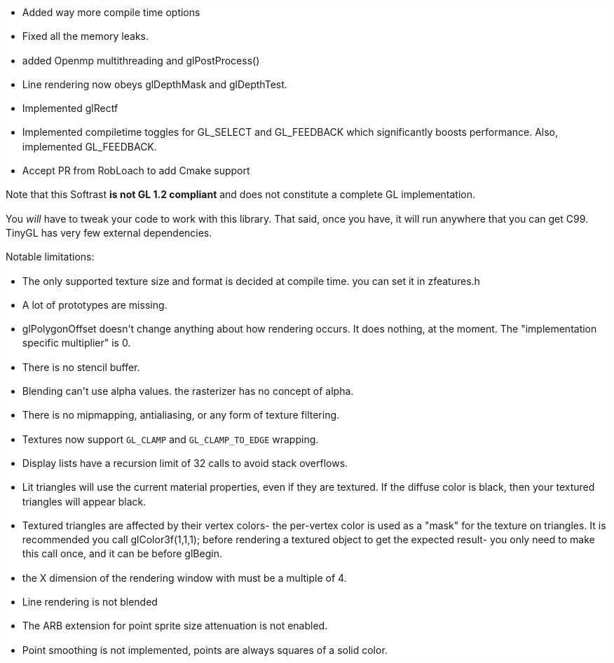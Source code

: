 * Added way more compile time options

* Fixed all the memory leaks.

* added Openmp multithreading and glPostProcess()

* Line rendering now obeys glDepthMask and glDepthTest.

* Implemented glRectf

* Implemented compiletime toggles for GL_SELECT and GL_FEEDBACK which significantly
boosts performance. Also, implemented GL_FEEDBACK.

* Accept PR from RobLoach to add Cmake support



Note that this Softrast **is not GL 1.2 compliant** and does not constitute a complete GL implementation.

You *will* have to tweak your code to work with this library. That said, once you have, it will run anywhere that you can get
C99. TinyGL has very few external dependencies.


Notable limitations:

* The only supported texture size and format is decided at compile time. you can set it in zfeatures.h

* A lot of prototypes are missing.

* glPolygonOffset doesn't change anything about how rendering occurs. It does nothing, at the moment. 
The "implementation specific multiplier" is 0.

* There is no stencil buffer.

* Blending can't use alpha values. the rasterizer has no concept of alpha.

* There is no mipmapping, antialiasing, or any form of texture filtering.

* Textures now support `GL_CLAMP` and `GL_CLAMP_TO_EDGE` wrapping.

* Display lists have a recursion limit of 32 calls to avoid stack overflows.

* Lit triangles will use the current material properties, even if they are textured. If the diffuse color is black, then your
textured triangles will appear black.

* Textured triangles are affected by their vertex colors- the per-vertex color is used as a "mask" for the texture
on triangles. It is recommended you call glColor3f(1,1,1); before rendering a textured object to get the expected result-
you only need to make this call once, and it can be before glBegin.

* the X dimension of the rendering window with must be a multiple of 4.

* Line rendering is not blended

* The ARB extension for point sprite size attenuation is not enabled.

* Point smoothing is not implemented, points are always squares of a solid color.
